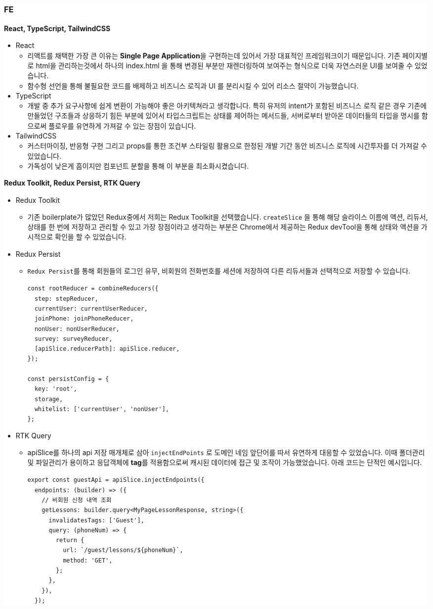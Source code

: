 ### FE

**React, TypeScript, TailwindCSS**

- React
    - 리액트를 채택한 가장 큰 이유는 **Single Page Application**을 구현하는데 있어서 가장 대표적인 프레임워크이기 때문입니다. 기존 페이지별로 html을 관리하는것에서 하나의 index.html 을 통해 변경된 부분만 재렌더링하여 보여주는 형식으로 더욱 자연스러운 UI를 보여줄 수 있었습니다.
    - 함수형 선언을 통해 불필요한 코드를 배제하고 비즈니스 로직과 UI 를 분리시킬 수 있어 리소스 절약이 가능했습니다.
- TypeScript
    - 개발 중 추가 요구사항에 쉽게 변환이 가능해야 좋은 아키텍쳐라고 생각합니다. 특히 유저의 intent가 포함된 비즈니스 로직 같은 경우 기존에 만들었던 구조들과 상응하기 힘든 부분에 있어서 타입스크립트는 상태를 제어하는 메서드들, 서버로부터 받아온 데이터들의 타입을 명시를 함으로써 플로우를 유연하게 가져갈 수 있는 장점이 있습니다.
- TailwindCSS
    - 커스터마이징, 반응형 구현 그리고 props를 통한 조건부 스타일링 활용으로 한정된 개발 기간 동안 비즈니스 로직에 시간투자를 더 가져갈 수 있었습니다.
    - 가독성이 낮은게 흠이지만 컴포넌트 분할을 통해 이 부분을 최소화시켰습니다.

**Redux Toolkit, Redux Persist, RTK Query**

- Redux Toolkit
    - 기존 boilerplate가 많았던 Redux중에서 저희는 Redux Toolkit을 선택했습니다. `createSlice` 을 통해 해당 슬라이스 이름에 액션, 리듀서, 상태를 한 번에 저장하고 관리할 수 있고 가장 장점이라고 생각하는 부분은 Chrome에서 제공하는 Redux devTool을 통해 상태와 액션을 가시적으로 확인을 할 수 있었습니다.
- Redux Persist
    - `Redux Persist`를 통해 회원들의 로그인 유무, 비회원의 전화번호를 세션에 저장하여 다른 리듀서들과 선택적으로 저장할 수 있습니다.
        
        ```tsx
        const rootReducer = combineReducers({
          step: stepReducer,
          currentUser: currentUserReducer,
          joinPhone: joinPhoneReducer,
          nonUser: nonUserReducer,
          survey: surveyReducer,
          [apiSlice.reducerPath]: apiSlice.reducer,
        });
        
        const persistConfig = {
          key: 'root',
          storage,
          whitelist: ['currentUser', 'nonUser'],
        };
        ```
        
- RTK Query
    - apiSlice를 하나의 api 저장 매개체로 삼아 `injectEndPoints` 로 도메인 네임 앞단어를 따서 유연하게 대응할 수 있었습니다. 이때 폴더관리 및 파일관리가 용이하고 응답객체에 **tag**를 적용함으로써 캐시된 데이터에 접근 및 조작이 가능했었습니다. 아래 코드는 단적인 예시입니다.
        
        ```tsx
        export const guestApi = apiSlice.injectEndpoints({
          endpoints: (builder) => ({
            // 비회원 신청 내역 조회
            getLessons: builder.query<MyPageLessonResponse, string>({
              invalidatesTags: ['Guest'],
              query: (phoneNum) => {
                return {
                  url: `/guest/lessons/${phoneNum}`,
                  method: 'GET',
                };
              },
            }),
          });
        ```
        